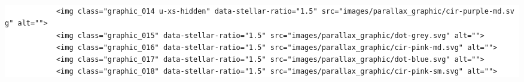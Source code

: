 				<img class="graphic_014 u-xs-hidden" data-stellar-ratio="1.5" src="images/parallax_graphic/cir-purple-md.svg" alt="">
				<img class="graphic_015" data-stellar-ratio="1.5" src="images/parallax_graphic/dot-grey.svg" alt="">
				<img class="graphic_016" data-stellar-ratio="1.5" src="images/parallax_graphic/cir-pink-md.svg" alt="">
				<img class="graphic_017" data-stellar-ratio="1.5" src="images/parallax_graphic/dot-blue.svg" alt="">
				<img class="graphic_018" data-stellar-ratio="1.5" src="images/parallax_graphic/cir-pink-sm.svg" alt="">